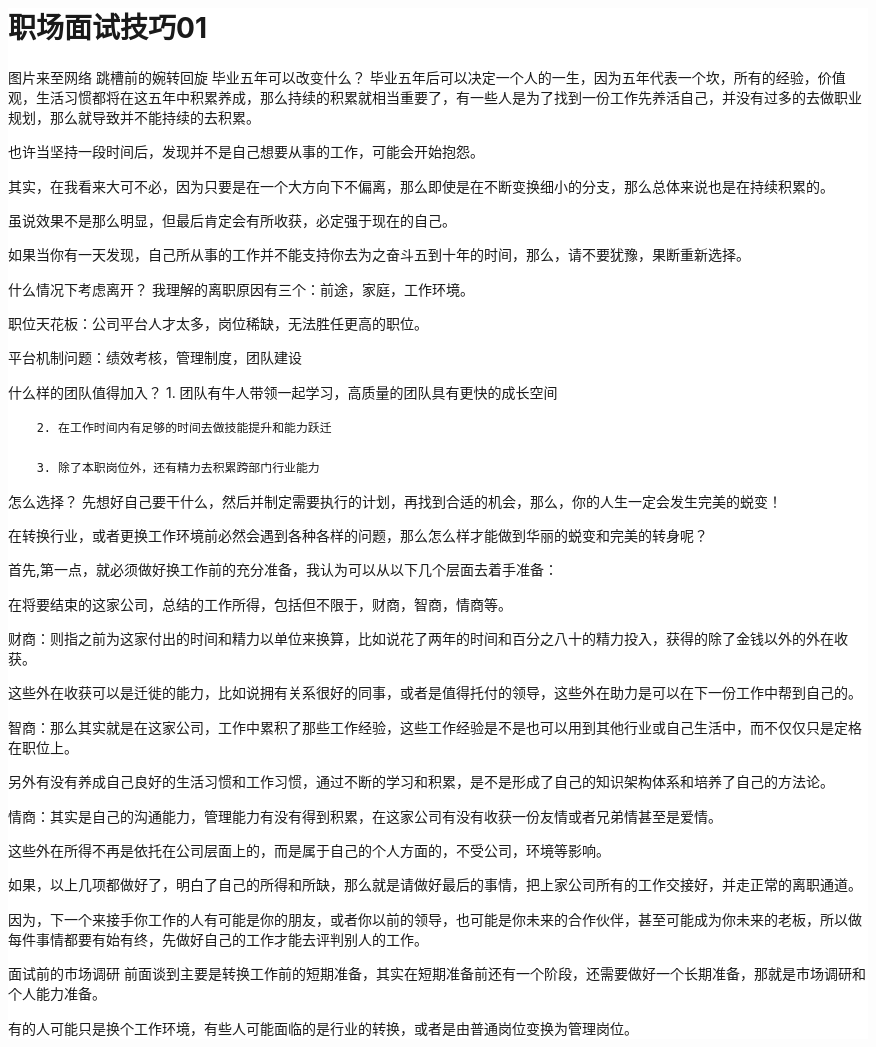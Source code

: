 # 职场面试技巧01




图片来至网络
跳槽前的婉转回旋
毕业五年可以改变什么？
毕业五年后可以决定一个人的一生，因为五年代表一个坎，所有的经验，价值观，生活习惯都将在这五年中积累养成，那么持续的积累就相当重要了，有一些人是为了找到一份工作先养活自己，并没有过多的去做职业规划，那么就导致并不能持续的去积累。

也许当坚持一段时间后，发现并不是自己想要从事的工作，可能会开始抱怨。

其实，在我看来大可不必，因为只要是在一个大方向下不偏离，那么即使是在不断变换细小的分支，那么总体来说也是在持续积累的。

虽说效果不是那么明显，但最后肯定会有所收获，必定强于现在的自己。

如果当你有一天发现，自己所从事的工作并不能支持你去为之奋斗五到十年的时间，那么，请不要犹豫，果断重新选择。

什么情况下考虑离开？
我理解的离职原因有三个：前途，家庭，工作环境。

职位天花板：公司平台人才太多，岗位稀缺，无法胜任更高的职位。

平台机制问题：绩效考核，管理制度，团队建设

什么样的团队值得加入？
        1. 团队有牛人带领一起学习，高质量的团队具有更快的成长空间    

        2. 在工作时间内有足够的时间去做技能提升和能力跃迁

        3. 除了本职岗位外，还有精力去积累跨部门行业能力

怎么选择？
先想好自己要干什么，然后并制定需要执行的计划，再找到合适的机会，那么，你的人生一定会发生完美的蜕变！

在转换行业，或者更换工作环境前必然会遇到各种各样的问题，那么怎么样才能做到华丽的蜕变和完美的转身呢？

首先,第一点，就必须做好换工作前的充分准备，我认为可以从以下几个层面去着手准备：

在将要结束的这家公司，总结的工作所得，包括但不限于，财商，智商，情商等。

财商：则指之前为这家付出的时间和精力以单位来换算，比如说花了两年的时间和百分之八十的精力投入，获得的除了金钱以外的外在收获。

这些外在收获可以是迁徙的能力，比如说拥有关系很好的同事，或者是值得托付的领导，这些外在助力是可以在下一份工作中帮到自己的。

智商：那么其实就是在这家公司，工作中累积了那些工作经验，这些工作经验是不是也可以用到其他行业或自己生活中，而不仅仅只是定格在职位上。

另外有没有养成自己良好的生活习惯和工作习惯，通过不断的学习和积累，是不是形成了自己的知识架构体系和培养了自己的方法论。

情商：其实是自己的沟通能力，管理能力有没有得到积累，在这家公司有没有收获一份友情或者兄弟情甚至是爱情。

这些外在所得不再是依托在公司层面上的，而是属于自己的个人方面的，不受公司，环境等影响。

如果，以上几项都做好了，明白了自己的所得和所缺，那么就是请做好最后的事情，把上家公司所有的工作交接好，并走正常的离职通道。

因为，下一个来接手你工作的人有可能是你的朋友，或者你以前的领导，也可能是你未来的合作伙伴，甚至可能成为你未来的老板，所以做每件事情都要有始有终，先做好自己的工作才能去评判别人的工作。


面试前的市场调研
前面谈到主要是转换工作前的短期准备，其实在短期准备前还有一个阶段，还需要做好一个长期准备，那就是市场调研和个人能力准备。

有的人可能只是换个工作环境，有些人可能面临的是行业的转换，或者是由普通岗位变换为管理岗位。
